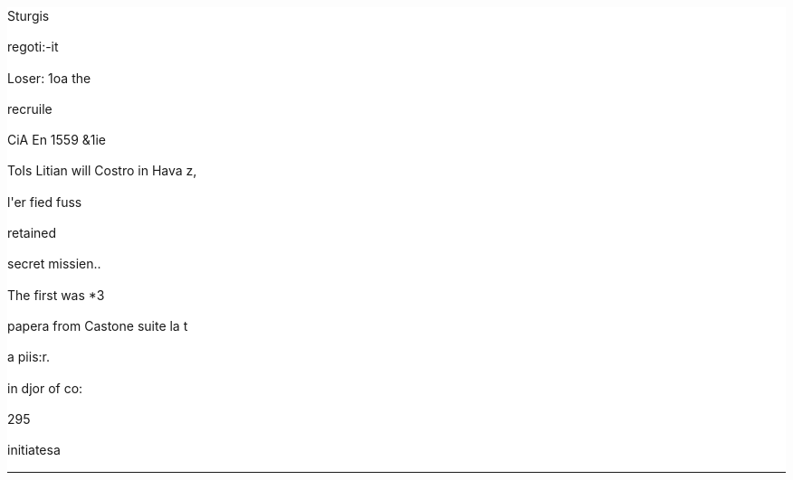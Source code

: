 Sturgis

regoti:-it

Loser: 1oa the

recruile

CiA En 1559 &1ie

ToIs Litian will Costro in Hava z,

l'er fied fuss

retained

secret missien..

The first was *3

papera from Castone suite la t

a piis:r.

in djor of co:

295

initiatesa

---

